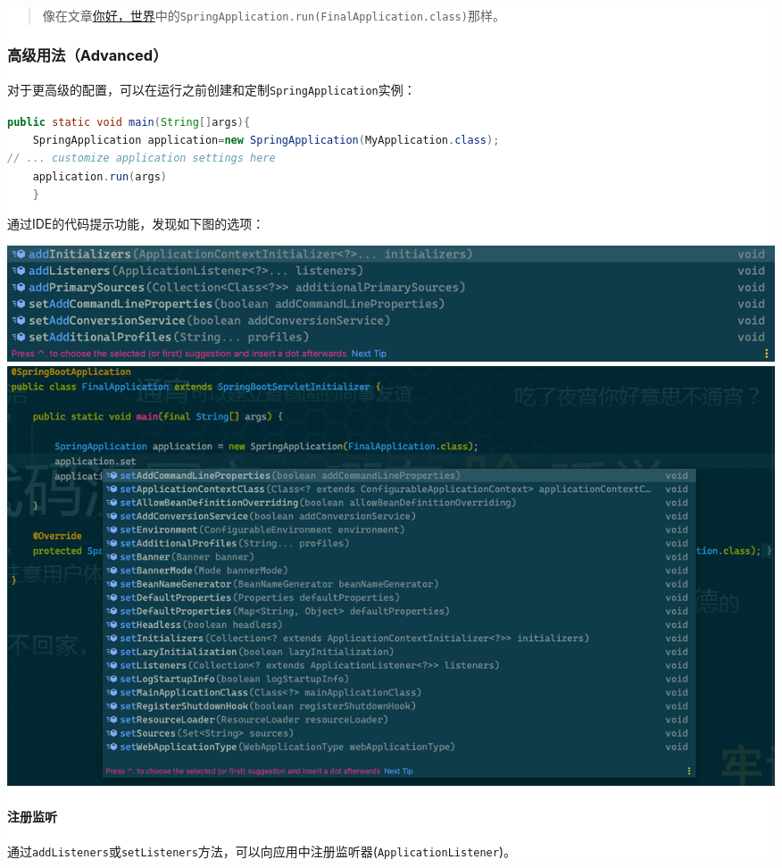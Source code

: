 > 像在文章[你好，世界](../quick-start/hello-world.md)中的`SpringApplication.run(FinalApplication.class)`那样。

### 高级用法（Advanced）

对于更高级的配置，可以在运行之前创建和定制`SpringApplication`实例：

```java
public static void main(String[]args){
    SpringApplication application=new SpringApplication(MyApplication.class);
// ... customize application settings here
    application.run(args)
    }
```

通过IDE的代码提示功能，发现如下图的选项：

![应用定制](../images/boot/spring-application-add-config.png)
![应用定制](../images/boot/spring-application-set-config.png)

#### 注册监听

通过`addListeners`或`setListeners`方法，可以向应用中注册监听器(`ApplicationListener`)。
